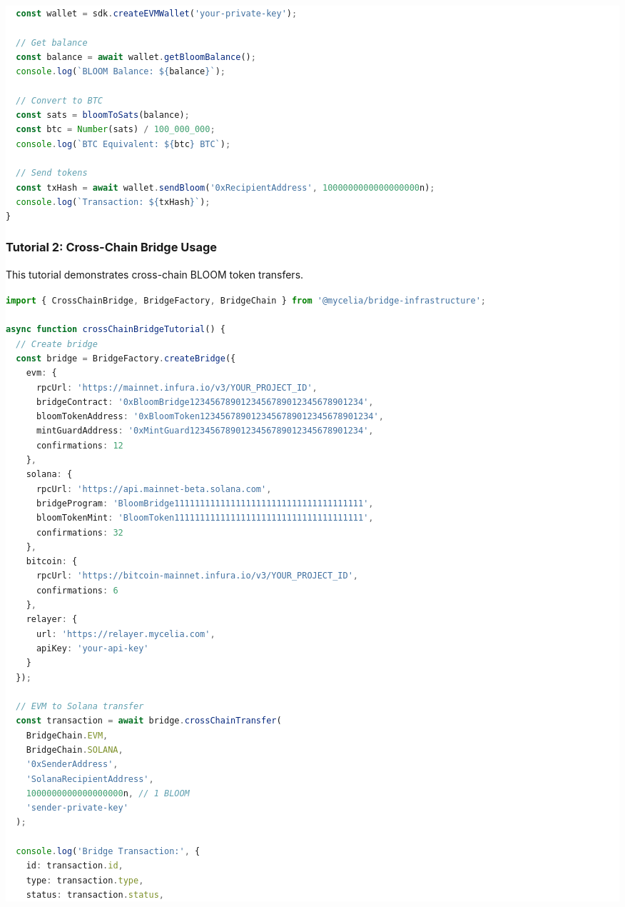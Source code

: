 ```typescript
  const wallet = sdk.createEVMWallet('your-private-key');

  // Get balance
  const balance = await wallet.getBloomBalance();
  console.log(`BLOOM Balance: ${balance}`);

  // Convert to BTC
  const sats = bloomToSats(balance);
  const btc = Number(sats) / 100_000_000;
  console.log(`BTC Equivalent: ${btc} BTC`);

  // Send tokens
  const txHash = await wallet.sendBloom('0xRecipientAddress', 1000000000000000000n);
  console.log(`Transaction: ${txHash}`);
}
```

### Tutorial 2: Cross-Chain Bridge Usage

This tutorial demonstrates cross-chain BLOOM token transfers.

```typescript
import { CrossChainBridge, BridgeFactory, BridgeChain } from '@mycelia/bridge-infrastructure';

async function crossChainBridgeTutorial() {
  // Create bridge
  const bridge = BridgeFactory.createBridge({
    evm: {
      rpcUrl: 'https://mainnet.infura.io/v3/YOUR_PROJECT_ID',
      bridgeContract: '0xBloomBridge1234567890123456789012345678901234',
      bloomTokenAddress: '0xBloomToken1234567890123456789012345678901234',
      mintGuardAddress: '0xMintGuard1234567890123456789012345678901234',
      confirmations: 12
    },
    solana: {
      rpcUrl: 'https://api.mainnet-beta.solana.com',
      bridgeProgram: 'BloomBridge1111111111111111111111111111111111111',
      bloomTokenMint: 'BloomToken1111111111111111111111111111111111111',
      confirmations: 32
    },
    bitcoin: {
      rpcUrl: 'https://bitcoin-mainnet.infura.io/v3/YOUR_PROJECT_ID',
      confirmations: 6
    },
    relayer: {
      url: 'https://relayer.mycelia.com',
      apiKey: 'your-api-key'
    }
  });

  // EVM to Solana transfer
  const transaction = await bridge.crossChainTransfer(
    BridgeChain.EVM,
    BridgeChain.SOLANA,
    '0xSenderAddress',
    'SolanaRecipientAddress',
    1000000000000000000n, // 1 BLOOM
    'sender-private-key'
  );

  console.log('Bridge Transaction:', {
    id: transaction.id,
    type: transaction.type,
    status: transaction.status,
```